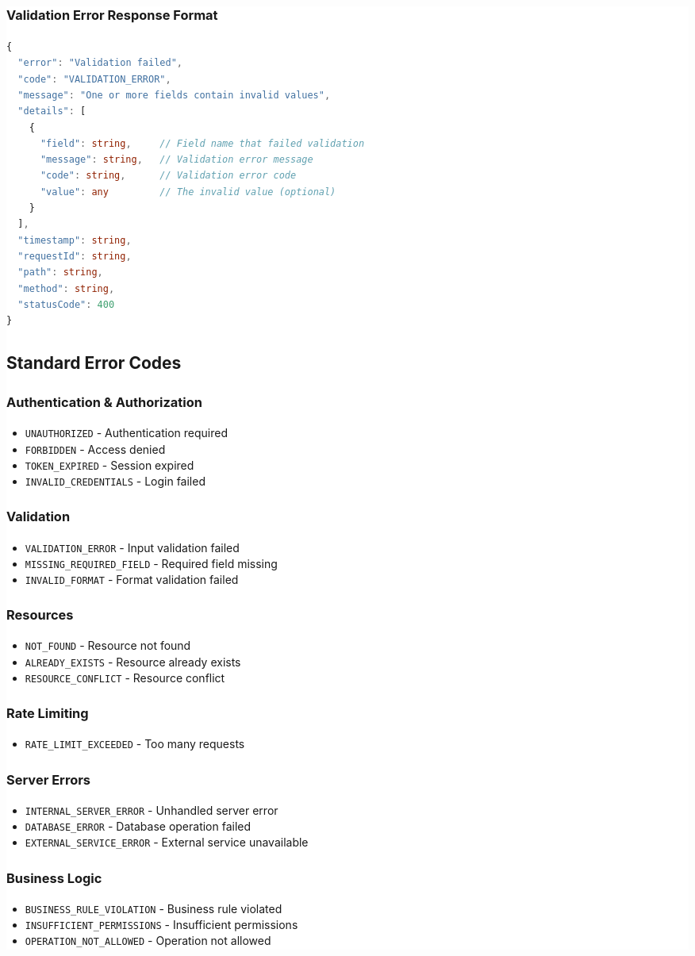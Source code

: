 ### Validation Error Response Format

```typescript
{
  "error": "Validation failed",
  "code": "VALIDATION_ERROR",
  "message": "One or more fields contain invalid values",
  "details": [
    {
      "field": string,     // Field name that failed validation
      "message": string,   // Validation error message
      "code": string,      // Validation error code
      "value": any         // The invalid value (optional)
    }
  ],
  "timestamp": string,
  "requestId": string,
  "path": string,
  "method": string,
  "statusCode": 400
}
```

## Standard Error Codes

### Authentication & Authorization
- `UNAUTHORIZED` - Authentication required
- `FORBIDDEN` - Access denied
- `TOKEN_EXPIRED` - Session expired
- `INVALID_CREDENTIALS` - Login failed

### Validation
- `VALIDATION_ERROR` - Input validation failed
- `MISSING_REQUIRED_FIELD` - Required field missing
- `INVALID_FORMAT` - Format validation failed

### Resources
- `NOT_FOUND` - Resource not found
- `ALREADY_EXISTS` - Resource already exists
- `RESOURCE_CONFLICT` - Resource conflict

### Rate Limiting
- `RATE_LIMIT_EXCEEDED` - Too many requests

### Server Errors
- `INTERNAL_SERVER_ERROR` - Unhandled server error
- `DATABASE_ERROR` - Database operation failed
- `EXTERNAL_SERVICE_ERROR` - External service unavailable

### Business Logic
- `BUSINESS_RULE_VIOLATION` - Business rule violated
- `INSUFFICIENT_PERMISSIONS` - Insufficient permissions
- `OPERATION_NOT_ALLOWED` - Operation not allowed
